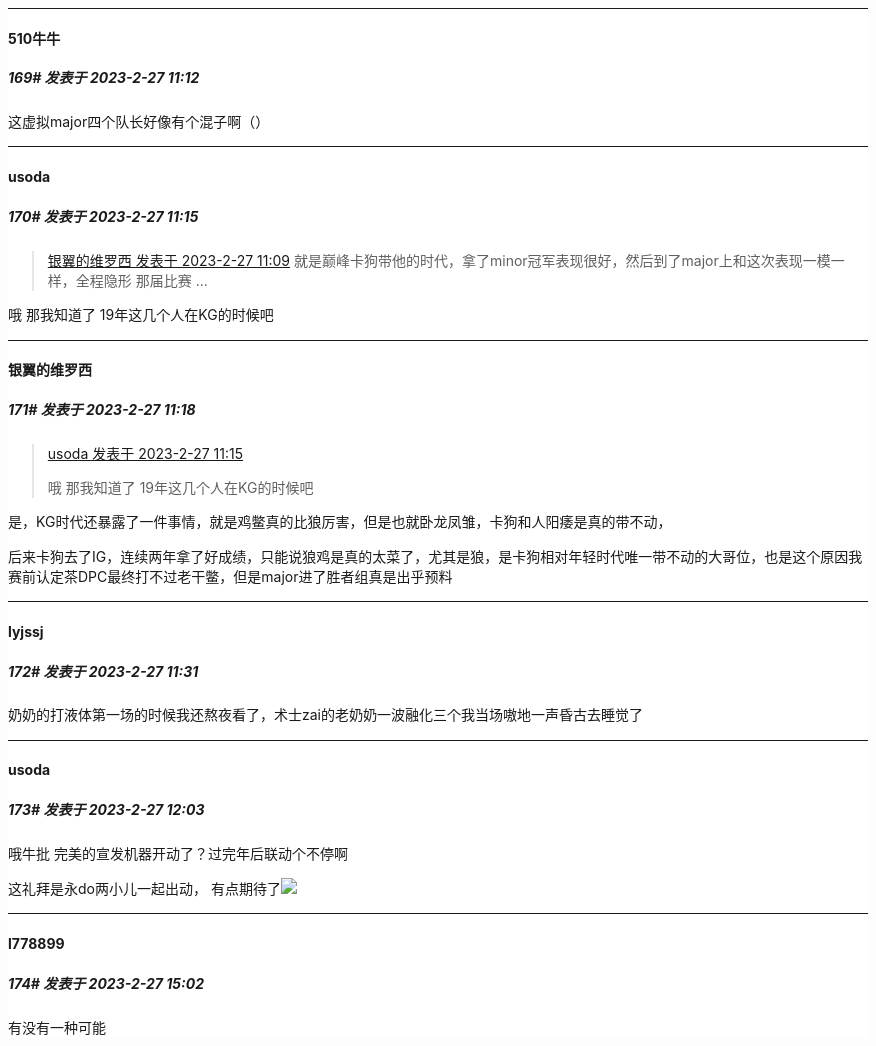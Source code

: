 *****

####  510牛牛  
##### 169#       发表于 2023-2-27 11:12

这虚拟major四个队长好像有个混子啊（）

*****

####  usoda  
##### 170#       发表于 2023-2-27 11:15

<blockquote><a href="httphttps://bbs.saraba1st.com/2b/forum.php?mod=redirect&amp;goto=findpost&amp;pid=59900553&amp;ptid=2121115" target="_blank">银翼的维罗西 发表于 2023-2-27 11:09</a>
 就是巅峰卡狗带他的时代，拿了minor冠军表现很好，然后到了major上和这次表现一模一样，全程隐形 那届比赛 ...</blockquote>
哦 那我知道了 19年这几个人在KG的时候吧

*****

####  银翼的维罗西  
##### 171#       发表于 2023-2-27 11:18

<blockquote><a href="httphttps://bbs.saraba1st.com/2b/forum.php?mod=redirect&amp;goto=findpost&amp;pid=59900638&amp;ptid=2121115" target="_blank">usoda 发表于 2023-2-27 11:15</a>

哦 那我知道了 19年这几个人在KG的时候吧</blockquote>
是，KG时代还暴露了一件事情，就是鸡鳖真的比狼厉害，但是也就卧龙凤雏，卡狗和人阳痿是真的带不动，

后来卡狗去了IG，连续两年拿了好成绩，只能说狼鸡是真的太菜了，尤其是狼，是卡狗相对年轻时代唯一带不动的大哥位，也是这个原因我赛前认定茶DPC最终打不过老干鳖，但是major进了胜者组真是出乎预料


*****

####  lyjssj  
##### 172#       发表于 2023-2-27 11:31

奶奶的打液体第一场的时候我还熬夜看了，术士zai的老奶奶一波融化三个我当场嗷地一声昏古去睡觉了


*****

####  usoda  
##### 173#       发表于 2023-2-27 12:03

哦牛批 完美的宣发机器开动了？过完年后联动个不停啊

这礼拜是永do两小儿一起出动， 有点期待了<img src="https://static.saraba1st.com/image/smiley/face2017/037.png" referrerpolicy="no-referrer">


*****

####  l778899  
##### 174#       发表于 2023-2-27 15:02

有没有一种可能
